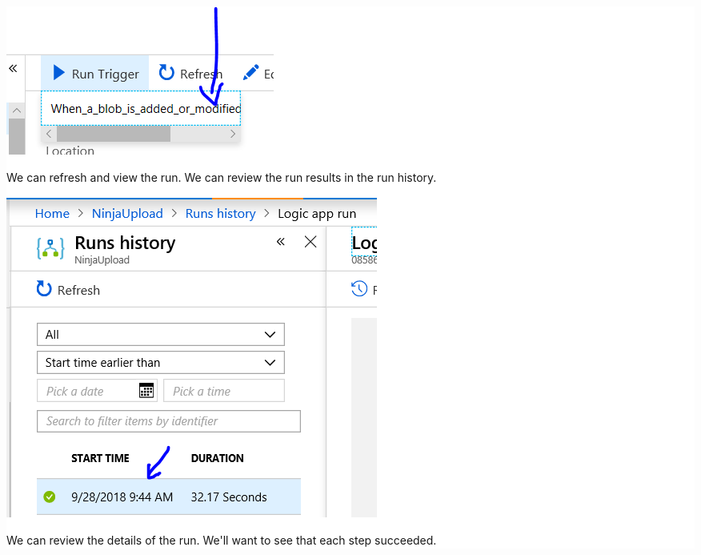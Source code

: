 ![Upload sample data to blob storage container](../Media/Scenario-Logic-Apps-Overview/logic-app-test-2.png)

We can refresh and view the run.  We can review the run results in the run history.

![Review Run History](../Media/Scenario-Logic-Apps-Overview/logic-app-test-3.png)

We can review the details of the run.  We'll want to see that each step succeeded.
